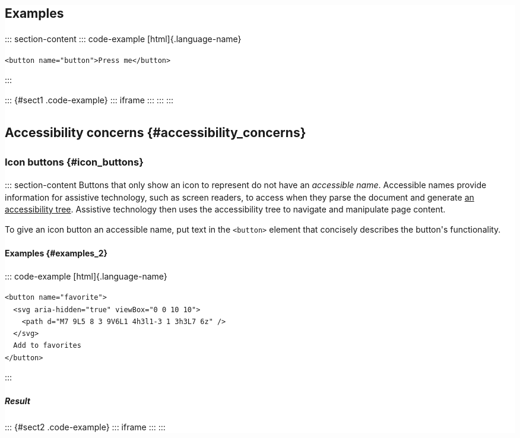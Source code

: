 ## Examples

::: section-content
::: code-example
[html]{.language-name}

``` {signature="fxFQJFyFhflmEdSct++i7bs/cbDIRUJu0N2AeDlIUtY=" data-language="html"}
<button name="button">Press me</button>
```
:::

::: {#sect1 .code-example}
::: iframe
:::
:::
:::

## Accessibility concerns {#accessibility_concerns}

### Icon buttons {#icon_buttons}

::: section-content
Buttons that only show an icon to represent do not have an *accessible
name*. Accessible names provide information for assistive technology,
such as screen readers, to access when they parse the document and
generate [an accessibility
tree](https://developer.mozilla.org/en-US/docs/Learn/Accessibility/What_is_accessibility#accessibility_apis).
Assistive technology then uses the accessibility tree to navigate and
manipulate page content.

To give an icon button an accessible name, put text in the `<button>`
element that concisely describes the button\'s functionality.

#### Examples {#examples_2}

::: code-example
[html]{.language-name}

``` {signature="zA72NpmjryYAvRYFasQLfMUJz0VwfnORWtrStpYNIJQ=" data-language="html"}
<button name="favorite">
  <svg aria-hidden="true" viewBox="0 0 10 10">
    <path d="M7 9L5 8 3 9V6L1 4h3l1-3 1 3h3L7 6z" />
  </svg>
  Add to favorites
</button>
```
:::

##### Result

::: {#sect2 .code-example}
::: iframe
:::
:::
